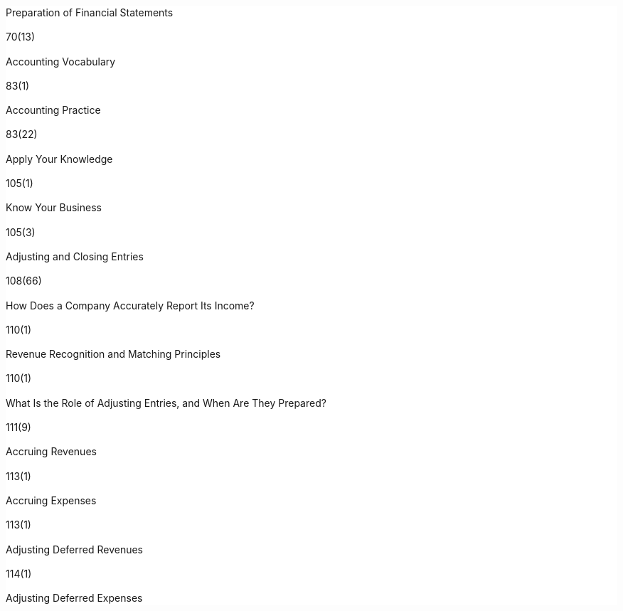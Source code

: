 Preparation of Financial Statements


70(13)


Accounting Vocabulary


83(1)


Accounting Practice


83(22)


Apply Your Knowledge


105(1)


Know Your Business


105(3)


Adjusting and Closing Entries


108(66)


How Does a Company Accurately Report Its Income?


110(1)


Revenue Recognition and Matching Principles


110(1)


What Is the Role of Adjusting Entries, and When Are They Prepared?


111(9)


Accruing Revenues


113(1)


Accruing Expenses


113(1)


Adjusting Deferred Revenues


114(1)


Adjusting Deferred Expenses
